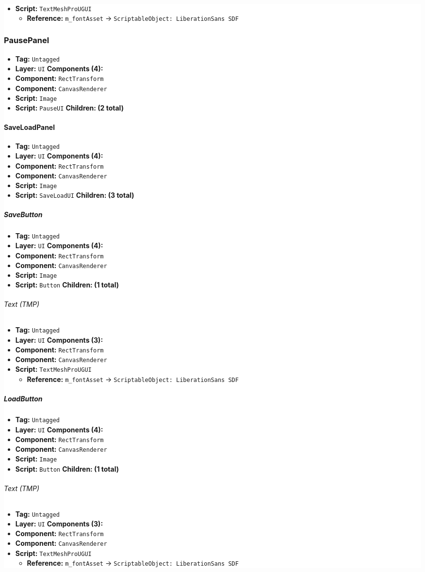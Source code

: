 - **Script:** `TextMeshProUGUI`
    - **Reference:** `m_fontAsset` -> `ScriptableObject: LiberationSans SDF`


### PausePanel
- **Tag:** `Untagged`
- **Layer:** `UI`
**Components (4):**
- **Component:** `RectTransform`
- **Component:** `CanvasRenderer`
- **Script:** `Image`
- **Script:** `PauseUI`
**Children: (2 total)**
#### SaveLoadPanel
- **Tag:** `Untagged`
- **Layer:** `UI`
**Components (4):**
- **Component:** `RectTransform`
- **Component:** `CanvasRenderer`
- **Script:** `Image`
- **Script:** `SaveLoadUI`
**Children: (3 total)**
##### SaveButton
- **Tag:** `Untagged`
- **Layer:** `UI`
**Components (4):**
- **Component:** `RectTransform`
- **Component:** `CanvasRenderer`
- **Script:** `Image`
- **Script:** `Button`
**Children: (1 total)**
###### Text (TMP)
- **Tag:** `Untagged`
- **Layer:** `UI`
**Components (3):**
- **Component:** `RectTransform`
- **Component:** `CanvasRenderer`
- **Script:** `TextMeshProUGUI`
    - **Reference:** `m_fontAsset` -> `ScriptableObject: LiberationSans SDF`


##### LoadButton
- **Tag:** `Untagged`
- **Layer:** `UI`
**Components (4):**
- **Component:** `RectTransform`
- **Component:** `CanvasRenderer`
- **Script:** `Image`
- **Script:** `Button`
**Children: (1 total)**
###### Text (TMP)
- **Tag:** `Untagged`
- **Layer:** `UI`
**Components (3):**
- **Component:** `RectTransform`
- **Component:** `CanvasRenderer`
- **Script:** `TextMeshProUGUI`
    - **Reference:** `m_fontAsset` -> `ScriptableObject: LiberationSans SDF`
